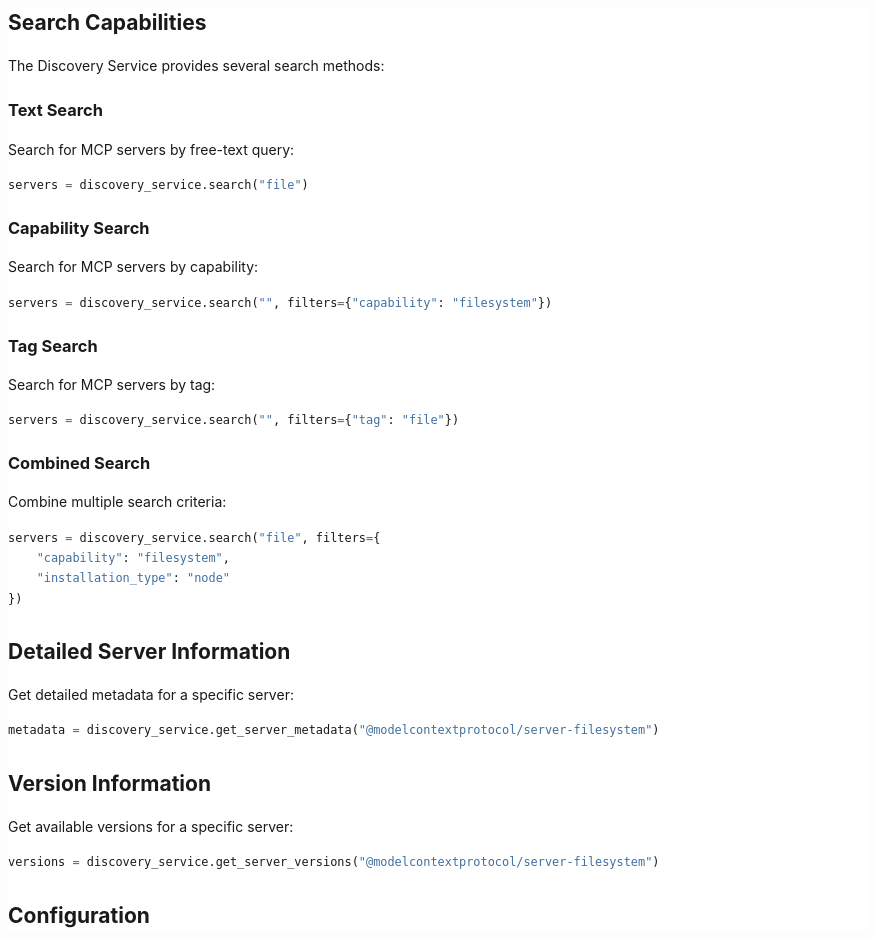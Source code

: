 ## Search Capabilities

The Discovery Service provides several search methods:

### Text Search

Search for MCP servers by free-text query:

```python
servers = discovery_service.search("file")
```

### Capability Search

Search for MCP servers by capability:

```python
servers = discovery_service.search("", filters={"capability": "filesystem"})
```

### Tag Search

Search for MCP servers by tag:

```python
servers = discovery_service.search("", filters={"tag": "file"})
```

### Combined Search

Combine multiple search criteria:

```python
servers = discovery_service.search("file", filters={
    "capability": "filesystem",
    "installation_type": "node"
})
```

## Detailed Server Information

Get detailed metadata for a specific server:

```python
metadata = discovery_service.get_server_metadata("@modelcontextprotocol/server-filesystem")
```

## Version Information

Get available versions for a specific server:

```python
versions = discovery_service.get_server_versions("@modelcontextprotocol/server-filesystem")
```

## Configuration
